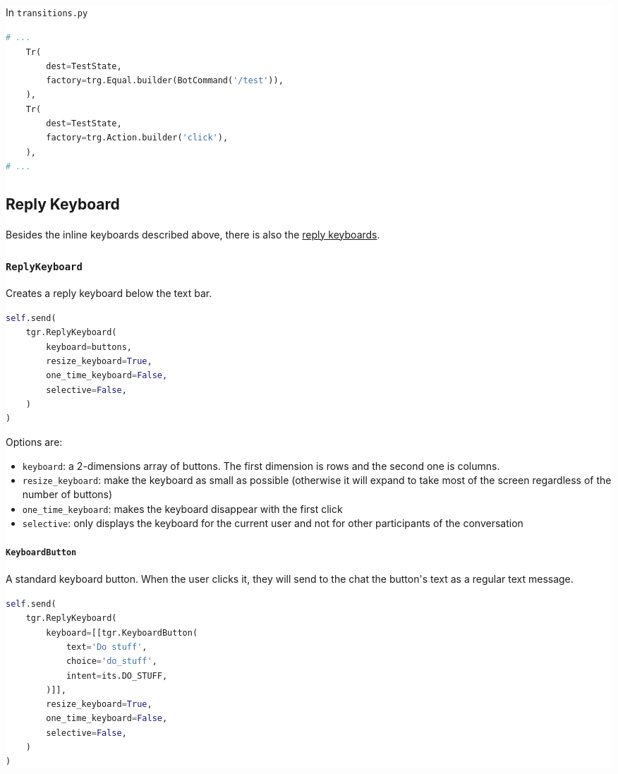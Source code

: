 In `transitions.py`

```python
# ...
    Tr(
        dest=TestState,
        factory=trg.Equal.builder(BotCommand('/test')),
    ),
    Tr(
        dest=TestState,
        factory=trg.Action.builder('click'),
    ),
# ...
```

## Reply Keyboard

Besides the inline keyboards described above, there is also the
[reply keyboards](https://core.telegram.org/bots/api#replykeyboardmarkup).

### `ReplyKeyboard`

Creates a reply keyboard below the text bar.

```python
self.send(
    tgr.ReplyKeyboard(
        keyboard=buttons,
        resize_keyboard=True,
        one_time_keyboard=False,
        selective=False,
    )
)
```

Options are:

- `keyboard`: a 2-dimensions array of buttons. The first dimension
  is rows and the second one is columns.
- `resize_keyboard`: make the keyboard as small as possible (otherwise
  it will expand to take most of the screen regardless of the number of
  buttons)
- `one_time_keyboard`: makes the keyboard disappear with the first click
- `selective`: only displays the keyboard for the current user and not
  for other participants of the conversation

#### `KeyboardButton`

A standard keyboard button. When the user clicks it, they will send to
the chat the button's text as a regular text message.

```python
self.send(
    tgr.ReplyKeyboard(
        keyboard=[[tgr.KeyboardButton(
            text='Do stuff',
            choice='do_stuff',
            intent=its.DO_STUFF,
        )]],
        resize_keyboard=True,
        one_time_keyboard=False,
        selective=False,
    )
)
```
